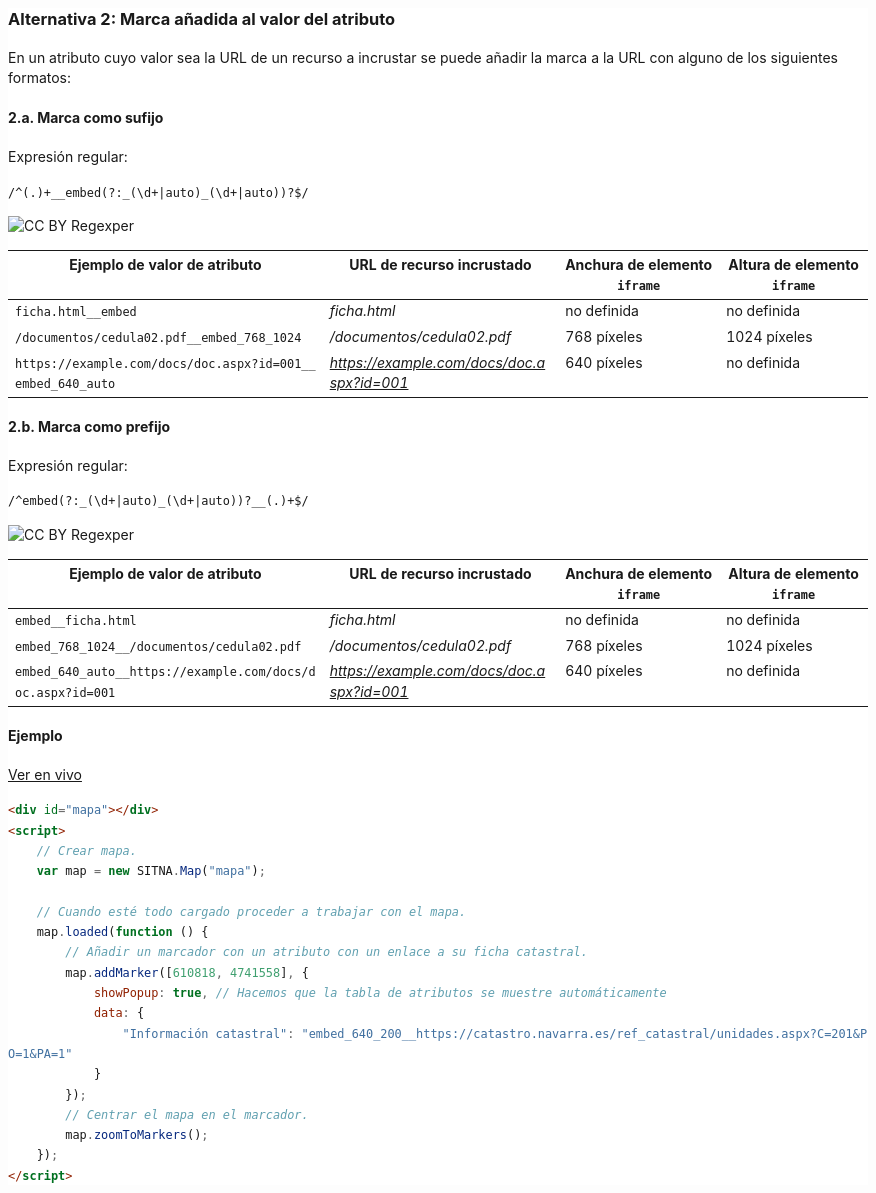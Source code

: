 ```html
```

### Alternativa 2: Marca añadida al valor del atributo

En un atributo cuyo valor sea la URL de un recurso a incrustar se puede añadir la marca a la URL con alguno de los siguientes formatos:

#### 2.a. Marca como sufijo

Expresión regular:
```regex
/^(.)+__embed(?:_(\d+|auto)_(\d+|auto))?$/
```
<img src="img/embed_value_suffix_regex.svg" title="CC BY Regexper">

| Ejemplo de valor de atributo                               | URL de recurso incrustado                  | Anchura de elemento `iframe` | Altura de elemento `iframe` |
| ---------------------------------------------------------- | ------------------------------------------ | ---------------------------- | --------------------------- |
| `ficha.html__embed`                                        | _ficha.html_                               | no definida                  | no definida                 |
| `/documentos/cedula02.pdf__embed_768_1024`                 | _/documentos/cedula02.pdf_                 | 768 píxeles                  | 1024 píxeles                |
| `https://example.com/docs/doc.aspx?id=001__embed_640_auto` | _https://example.com/docs/doc.aspx?id=001_ | 640 píxeles                  | no definida                 |

#### 2.b. Marca como prefijo

Expresión regular:
```regex
/^embed(?:_(\d+|auto)_(\d+|auto))?__(.)+$/
```
<img src="img/embed_value_prefix_regex.svg" title="CC BY Regexper">

| Ejemplo de valor de atributo                               | URL de recurso incrustado                  | Anchura de elemento `iframe` | Altura de elemento `iframe` |
| ---------------------------------------------------------- | ------------------------------------------ | ---------------------------- | --------------------------- |
| `embed__ficha.html`                                        | _ficha.html_                               | no definida                  | no definida                 |
| `embed_768_1024__/documentos/cedula02.pdf`                 | _/documentos/cedula02.pdf_                 | 768 píxeles                  | 1024 píxeles                |
| `embed_640_auto__https://example.com/docs/doc.aspx?id=001` | _https://example.com/docs/doc.aspx?id=001_ | 640 píxeles                  | no definida                 |

#### Ejemplo
[Ver en vivo](../examples/attribute.embed.value.html)
```html
<div id="mapa"></div>
<script>
    // Crear mapa.
    var map = new SITNA.Map("mapa");

    // Cuando esté todo cargado proceder a trabajar con el mapa.
    map.loaded(function () {
        // Añadir un marcador con un atributo con un enlace a su ficha catastral.
        map.addMarker([610818, 4741558], {
            showPopup: true, // Hacemos que la tabla de atributos se muestre automáticamente
            data: {
                "Información catastral": "embed_640_200__https://catastro.navarra.es/ref_catastral/unidades.aspx?C=201&PO=1&PA=1"
            }
        });
		// Centrar el mapa en el marcador.
		map.zoomToMarkers();
    });
</script>
```